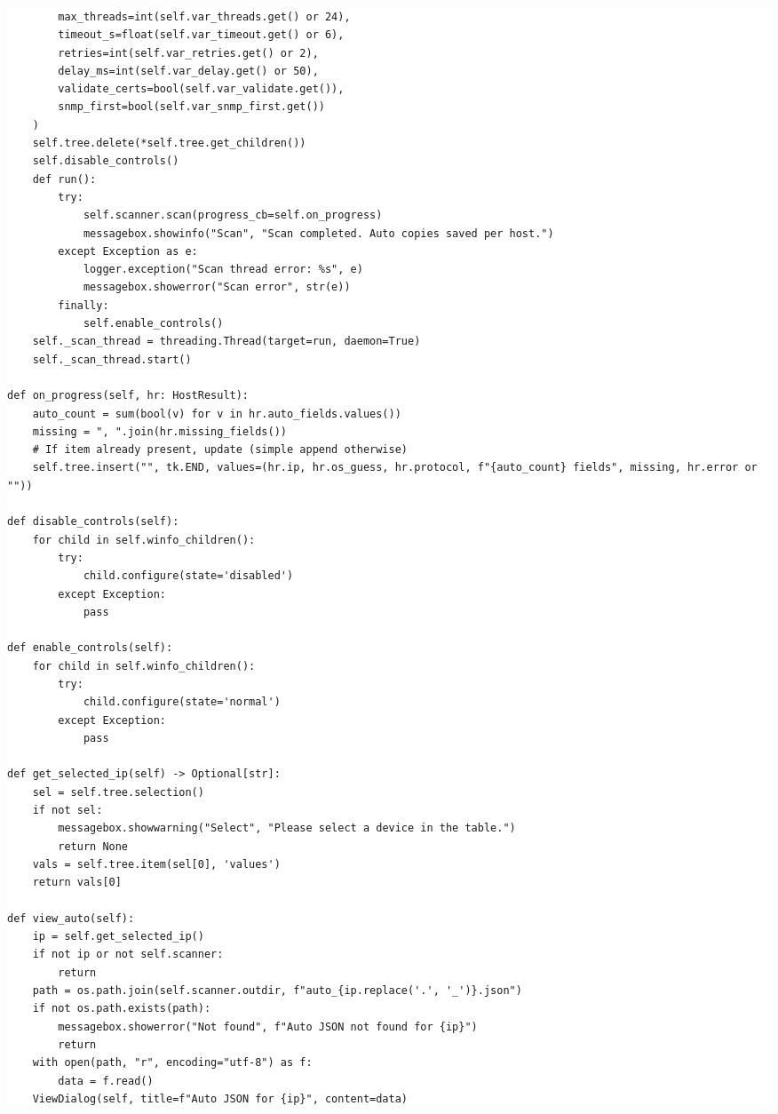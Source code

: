             max_threads=int(self.var_threads.get() or 24),
            timeout_s=float(self.var_timeout.get() or 6),
            retries=int(self.var_retries.get() or 2),
            delay_ms=int(self.var_delay.get() or 50),
            validate_certs=bool(self.var_validate.get()),
            snmp_first=bool(self.var_snmp_first.get())
        )
        self.tree.delete(*self.tree.get_children())
        self.disable_controls()
        def run():
            try:
                self.scanner.scan(progress_cb=self.on_progress)
                messagebox.showinfo("Scan", "Scan completed. Auto copies saved per host.")
            except Exception as e:
                logger.exception("Scan thread error: %s", e)
                messagebox.showerror("Scan error", str(e))
            finally:
                self.enable_controls()
        self._scan_thread = threading.Thread(target=run, daemon=True)
        self._scan_thread.start()

    def on_progress(self, hr: HostResult):
        auto_count = sum(bool(v) for v in hr.auto_fields.values())
        missing = ", ".join(hr.missing_fields())
        # If item already present, update (simple append otherwise)
        self.tree.insert("", tk.END, values=(hr.ip, hr.os_guess, hr.protocol, f"{auto_count} fields", missing, hr.error or ""))

    def disable_controls(self):
        for child in self.winfo_children():
            try:
                child.configure(state='disabled')
            except Exception:
                pass

    def enable_controls(self):
        for child in self.winfo_children():
            try:
                child.configure(state='normal')
            except Exception:
                pass

    def get_selected_ip(self) -> Optional[str]:
        sel = self.tree.selection()
        if not sel:
            messagebox.showwarning("Select", "Please select a device in the table.")
            return None
        vals = self.tree.item(sel[0], 'values')
        return vals[0]

    def view_auto(self):
        ip = self.get_selected_ip()
        if not ip or not self.scanner:
            return
        path = os.path.join(self.scanner.outdir, f"auto_{ip.replace('.', '_')}.json")
        if not os.path.exists(path):
            messagebox.showerror("Not found", f"Auto JSON not found for {ip}")
            return
        with open(path, "r", encoding="utf-8") as f:
            data = f.read()
        ViewDialog(self, title=f"Auto JSON for {ip}", content=data)
